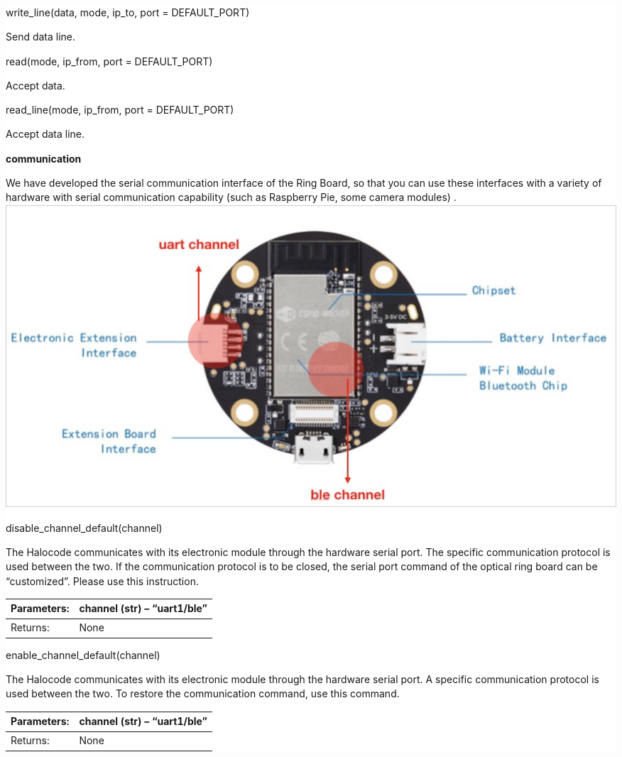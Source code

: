 write\_line\(data, mode, ip\_to, port = DEFAULT\_PORT\)

Send data line.

read\(mode, ip\_from, port = DEFAULT\_PORT\)

Accept data.

read\_line\(mode, ip\_from, port = DEFAULT\_PORT\)

Accept data line.

**communication**

We have developed the serial communication interface of the Ring Board, so that you can use these interfaces with a variety of hardware with serial communication capability \(such as Raspberry Pie, some camera modules\) . ![](../../.gitbook/assets/14%20%281%29.png)

disable\_channel\_default\(channel\)

The Halocode communicates with its electronic module through the hardware serial port. The specific communication protocol is used between the two. If the communication protocol is to be closed, the serial port command of the optical ring board can be “customized”. Please use this instruction.

| Parameters: | channel \(str\) – “uart1/ble” |
| :--- | :--- |
| Returns: | None |

enable\_channel\_default\(channel\)

The Halocode communicates with its electronic module through the hardware serial port. A specific communication protocol is used between the two. To restore the communication command, use this command.

| Parameters: | channel \(str\) – “uart1/ble” |
| :--- | :--- |
| Returns: | None |
